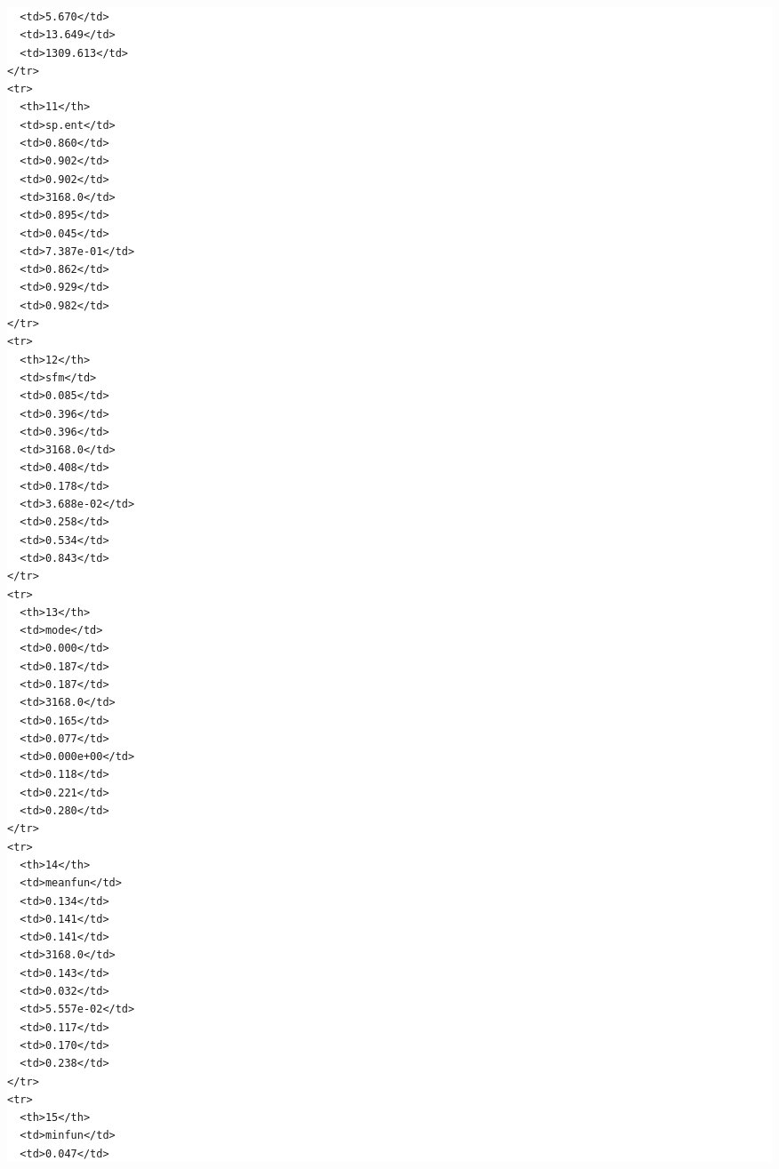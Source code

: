       <td>5.670</td>
      <td>13.649</td>
      <td>1309.613</td>
    </tr>
    <tr>
      <th>11</th>
      <td>sp.ent</td>
      <td>0.860</td>
      <td>0.902</td>
      <td>0.902</td>
      <td>3168.0</td>
      <td>0.895</td>
      <td>0.045</td>
      <td>7.387e-01</td>
      <td>0.862</td>
      <td>0.929</td>
      <td>0.982</td>
    </tr>
    <tr>
      <th>12</th>
      <td>sfm</td>
      <td>0.085</td>
      <td>0.396</td>
      <td>0.396</td>
      <td>3168.0</td>
      <td>0.408</td>
      <td>0.178</td>
      <td>3.688e-02</td>
      <td>0.258</td>
      <td>0.534</td>
      <td>0.843</td>
    </tr>
    <tr>
      <th>13</th>
      <td>mode</td>
      <td>0.000</td>
      <td>0.187</td>
      <td>0.187</td>
      <td>3168.0</td>
      <td>0.165</td>
      <td>0.077</td>
      <td>0.000e+00</td>
      <td>0.118</td>
      <td>0.221</td>
      <td>0.280</td>
    </tr>
    <tr>
      <th>14</th>
      <td>meanfun</td>
      <td>0.134</td>
      <td>0.141</td>
      <td>0.141</td>
      <td>3168.0</td>
      <td>0.143</td>
      <td>0.032</td>
      <td>5.557e-02</td>
      <td>0.117</td>
      <td>0.170</td>
      <td>0.238</td>
    </tr>
    <tr>
      <th>15</th>
      <td>minfun</td>
      <td>0.047</td>
